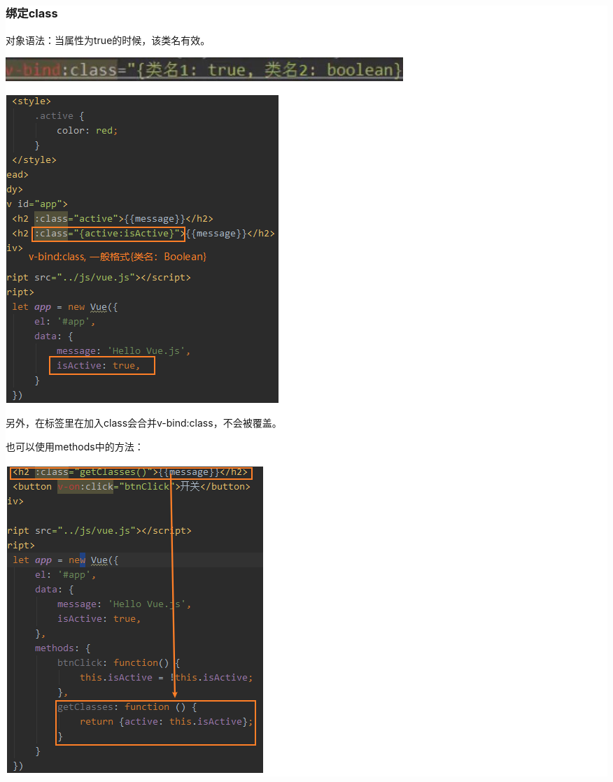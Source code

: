 

### 绑定class

对象语法：当属性为true的时候，该类名有效。

![17](img/17.jpg)

![16](img/16.png)

另外，在标签里在加入class会合并v-bind:class，不会被覆盖。

也可以使用methods中的方法：

![18](img/18.jpg)
